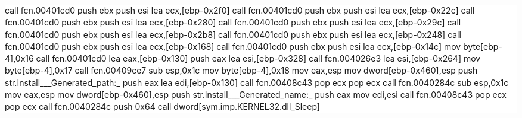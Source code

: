 call fcn.00401cd0
push ebx
push esi
lea ecx,[ebp-0x2f0]
call fcn.00401cd0
push ebx
push esi
lea ecx,[ebp-0x22c]
call fcn.00401cd0
push ebx
push esi
lea ecx,[ebp-0x280]
call fcn.00401cd0
push ebx
push esi
lea ecx,[ebp-0x29c]
call fcn.00401cd0
push ebx
push esi
lea ecx,[ebp-0x2b8]
call fcn.00401cd0
push ebx
push esi
lea ecx,[ebp-0x248]
call fcn.00401cd0
push ebx
push esi
lea ecx,[ebp-0x168]
call fcn.00401cd0
push ebx
push esi
lea ecx,[ebp-0x14c]
mov byte[ebp-4],0x16
call fcn.00401cd0
lea eax,[ebp-0x130]
push eax
lea esi,[ebp-0x328]
call fcn.004026e3
lea esi,[ebp-0x264]
mov byte[ebp-4],0x17
call fcn.00409ce7
sub esp,0x1c
mov byte[ebp-4],0x18
mov eax,esp
mov dword[ebp-0x460],esp
push str.Install___Generated_path:_
push eax
lea edi,[ebp-0x130]
call fcn.00408c43
pop ecx
pop ecx
call fcn.0040284c
sub esp,0x1c
mov eax,esp
mov dword[ebp-0x460],esp
push str.Install___Generated_name:_
push eax
mov edi,esi
call fcn.00408c43
pop ecx
pop ecx
call fcn.0040284c
push 0x64
call dword[sym.imp.KERNEL32.dll_Sleep]

[similar_1_ref]: /report/fcn.1000a104@a0ac129ff3ea4c0dfa9529c259a9502c
[similar_2_ref]: /report/fcn.004172d1@44e1ffcf4e71f4505c09d520fd75f1e4
[similar_3_ref]: /report/fcn.0043883a@418e0921f3a9bd4f5bc0dcc59623b5a1
[similar_4_ref]: /report/fcn.0040495d@418e0921f3a9bd4f5bc0dcc59623b5a1
[similar_5_ref]: /report/fcn.00420823@b3771987fba16f4fba07d1109ec72c76
[virustotal_ref]: https://www.virustotal.com/gui/file/69b3c79878674ea715338a112bb5caa6